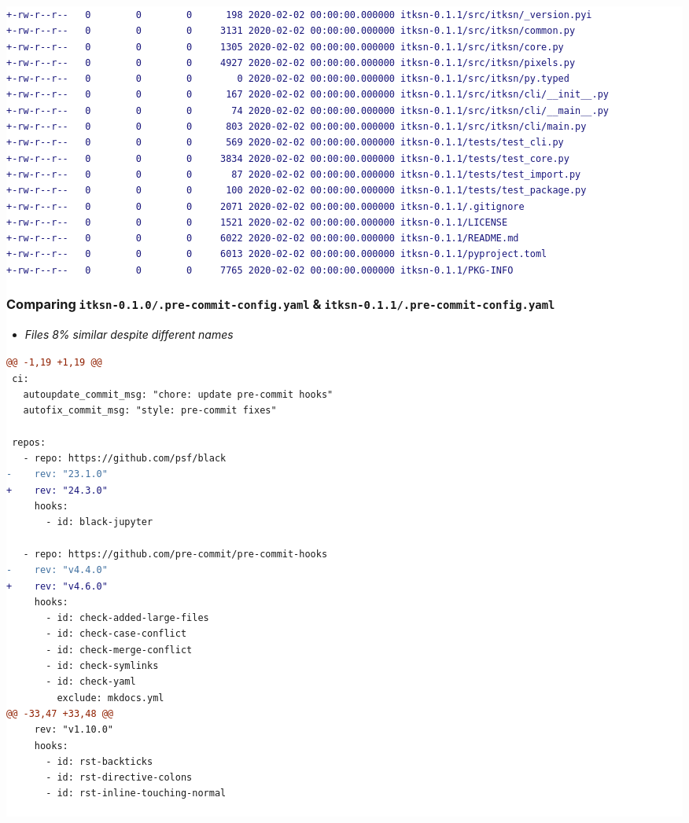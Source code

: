 ```diff
+-rw-r--r--   0        0        0      198 2020-02-02 00:00:00.000000 itksn-0.1.1/src/itksn/_version.pyi
+-rw-r--r--   0        0        0     3131 2020-02-02 00:00:00.000000 itksn-0.1.1/src/itksn/common.py
+-rw-r--r--   0        0        0     1305 2020-02-02 00:00:00.000000 itksn-0.1.1/src/itksn/core.py
+-rw-r--r--   0        0        0     4927 2020-02-02 00:00:00.000000 itksn-0.1.1/src/itksn/pixels.py
+-rw-r--r--   0        0        0        0 2020-02-02 00:00:00.000000 itksn-0.1.1/src/itksn/py.typed
+-rw-r--r--   0        0        0      167 2020-02-02 00:00:00.000000 itksn-0.1.1/src/itksn/cli/__init__.py
+-rw-r--r--   0        0        0       74 2020-02-02 00:00:00.000000 itksn-0.1.1/src/itksn/cli/__main__.py
+-rw-r--r--   0        0        0      803 2020-02-02 00:00:00.000000 itksn-0.1.1/src/itksn/cli/main.py
+-rw-r--r--   0        0        0      569 2020-02-02 00:00:00.000000 itksn-0.1.1/tests/test_cli.py
+-rw-r--r--   0        0        0     3834 2020-02-02 00:00:00.000000 itksn-0.1.1/tests/test_core.py
+-rw-r--r--   0        0        0       87 2020-02-02 00:00:00.000000 itksn-0.1.1/tests/test_import.py
+-rw-r--r--   0        0        0      100 2020-02-02 00:00:00.000000 itksn-0.1.1/tests/test_package.py
+-rw-r--r--   0        0        0     2071 2020-02-02 00:00:00.000000 itksn-0.1.1/.gitignore
+-rw-r--r--   0        0        0     1521 2020-02-02 00:00:00.000000 itksn-0.1.1/LICENSE
+-rw-r--r--   0        0        0     6022 2020-02-02 00:00:00.000000 itksn-0.1.1/README.md
+-rw-r--r--   0        0        0     6013 2020-02-02 00:00:00.000000 itksn-0.1.1/pyproject.toml
+-rw-r--r--   0        0        0     7765 2020-02-02 00:00:00.000000 itksn-0.1.1/PKG-INFO
```

### Comparing `itksn-0.1.0/.pre-commit-config.yaml` & `itksn-0.1.1/.pre-commit-config.yaml`

 * *Files 8% similar despite different names*

```diff
@@ -1,19 +1,19 @@
 ci:
   autoupdate_commit_msg: "chore: update pre-commit hooks"
   autofix_commit_msg: "style: pre-commit fixes"
 
 repos:
   - repo: https://github.com/psf/black
-    rev: "23.1.0"
+    rev: "24.3.0"
     hooks:
       - id: black-jupyter
 
   - repo: https://github.com/pre-commit/pre-commit-hooks
-    rev: "v4.4.0"
+    rev: "v4.6.0"
     hooks:
       - id: check-added-large-files
       - id: check-case-conflict
       - id: check-merge-conflict
       - id: check-symlinks
       - id: check-yaml
         exclude: mkdocs.yml
@@ -33,47 +33,48 @@
     rev: "v1.10.0"
     hooks:
       - id: rst-backticks
       - id: rst-directive-colons
       - id: rst-inline-touching-normal
 
```